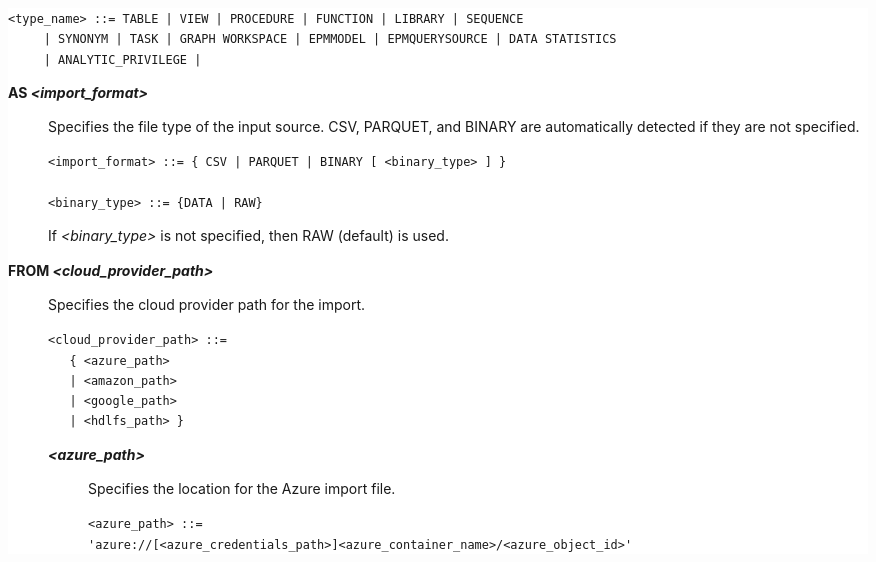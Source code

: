 ```
<type_name> ::= TABLE | VIEW | PROCEDURE | FUNCTION | LIBRARY | SEQUENCE 
     | SYNONYM | TASK | GRAPH WORKSPACE | EPMMODEL | EPMQUERYSOURCE | DATA STATISTICS 
     | ANALYTIC_PRIVILEGE | 
```



</dd><dt><b>

AS *<import\_format\>*

</b></dt>
<dd>

Specifies the file type of the input source. CSV, PARQUET, and BINARY are automatically detected if they are not specified.

```
<import_format> ::= { CSV | PARQUET | BINARY [ <binary_type> ] }

<binary_type> ::= {DATA | RAW}
```

If *<binary\_type\>* is not specified, then RAW \(default\) is used.



</dd><dt><b>

FROM *<cloud\_provider\_path\>*

</b></dt>
<dd>

Specifies the cloud provider path for the import.

```
<cloud_provider_path> ::=
   { <azure_path> 
   | <amazon_path>
   | <google_path>
   | <hdlfs_path> }
```


<dl>
<dt><b>

*<azure\_path\>*

</b></dt>
<dd>

Specifies the location for the Azure import file.

```
<azure_path> ::= 
'azure://[<azure_credentials_path>]<azure_container_name>/<azure_object_id>'
```


<dl>
<dt><b>
